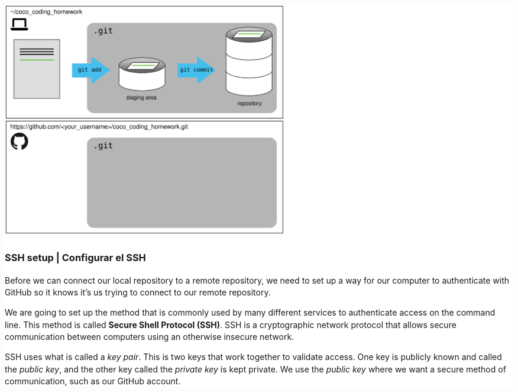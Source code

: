 <img src="data/git/git-freshly-made-github-repo.svg" style="width: 55%;">

### SSH setup | Configurar el SSH

Before we can connect our local repository to a remote repository, we need to
set up a way for our computer to authenticate with GitHub so it knows it’s us
trying to connect to our remote repository.

We are going to set up the method that is commonly used by many different
services to authenticate access on the command line.
This method is called **Secure Shell Protocol (SSH)**.
SSH is a cryptographic network protocol that allows secure communication
between computers using an otherwise insecure network.

SSH uses what is called a _key pair_.
This is two keys that work together to validate access.
One key is publicly known and called the _public key_, and the other key called
the _private key_ is kept private.
We use the _public key_ where we want a secure method of communication, such
as our GitHub account.
